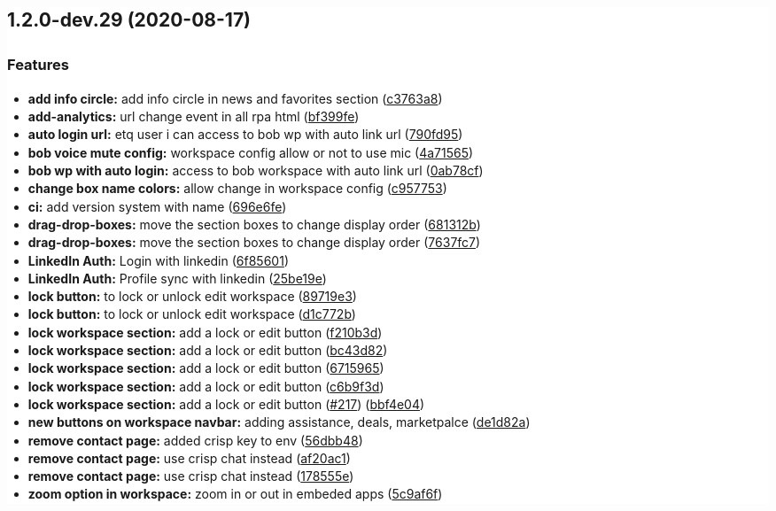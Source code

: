 ## 1.2.0-dev.29 (2020-08-17)


### Features

* **add info circle:** add info circle in news and favorites section ([c3763a8](https://github.com/CashStory/bob/commit/c3763a8890331e16d9da0f357c10d9052c962d33))
* **add-analytics:** url change event in all rpa html ([bf399fe](https://github.com/CashStory/bob/commit/bf399feb580a977c94748d77ede97d6d9c2ff88a))
* **auto login url:** etq user i can access to bob wp with auto link url ([790fd95](https://github.com/CashStory/bob/commit/790fd95eafd9f7ae0fdf8523483a7d9e716dbfbf))
* **bob voice mute config:** workspace config allow or not to use mic ([4a71565](https://github.com/CashStory/bob/commit/4a7156550c4f834b0eafda5b937fa7210ee25543))
* **bob wp with auto login:** access to bob workspace with auto link url ([0ab78cf](https://github.com/CashStory/bob/commit/0ab78cfc454783d37eaf59d81faa9d7299c13624))
* **change box name colors:** allow change in workspace config ([c957753](https://github.com/CashStory/bob/commit/c95775327d804b2d9dd3610d73f0a95a83655f11))
* **ci:** add version system with name ([696e6fe](https://github.com/CashStory/bob/commit/696e6fec9b4996e9bd2e6e32bb139a30ab96e2b7))
* **drag-drop-boxes:** move the section boxes to change display order ([681312b](https://github.com/CashStory/bob/commit/681312b91c1731af2f5aad9d32c616c86989e1cb))
* **drag-drop-boxes:** move the section boxes to change display order ([7637fc7](https://github.com/CashStory/bob/commit/7637fc794b589d1bbade5994b78a72c6cedde8de))
* **LinkedIn Auth:** Login with linkedin ([6f85601](https://github.com/CashStory/bob/commit/6f85601947300e0fa93d7e7bbfd6720134614ddf))
* **LinkedIn Auth:** Profile sync with linkedin ([25be19e](https://github.com/CashStory/bob/commit/25be19e420b2ba7958f9eaccaf99f0d25e0fddfe))
* **lock button:** to lock or unlock edit workspace ([89719e3](https://github.com/CashStory/bob/commit/89719e38c109e5101b9eb712b46d09517e5d1d11))
* **lock button:** to lock or unlock edit workspace ([d1c772b](https://github.com/CashStory/bob/commit/d1c772bdd94fe692e2961ca9e16be69579c1e2b4))
* **lock workspace section:** add a lock or edit button ([f210b3d](https://github.com/CashStory/bob/commit/f210b3d1b330b3a5b8d5f067988f1e0b93f22378))
* **lock workspace section:** add a lock or edit button ([bc43d82](https://github.com/CashStory/bob/commit/bc43d8238eefa9ec2def96908fdd5494c0ee17b4))
* **lock workspace section:** add a lock or edit button ([6715965](https://github.com/CashStory/bob/commit/6715965660a32c4107e2a1e9ade0fdb0dcec2585))
* **lock workspace section:** add a lock or edit button ([c6b9f3d](https://github.com/CashStory/bob/commit/c6b9f3d930cc3b4a5338e90d0215fcdd4e934743))
* **lock workspace section:** add a lock or edit button ([#217](https://github.com/CashStory/bob/issues/217)) ([bbf4e04](https://github.com/CashStory/bob/commit/bbf4e04fd72dda4790b83812b659181f9b4815d7))
* **new buttons on workspace navbar:** adding assistance, deals, marketpalce ([de1d82a](https://github.com/CashStory/bob/commit/de1d82a22af27d625bbb97535ca3b68ef4968197))
* **remove contact page:** added crisp key to env ([56dbb48](https://github.com/CashStory/bob/commit/56dbb489ff92964f02aaf129aeb3f7ee381910b3))
* **remove contact page:** use crisp chat instead ([af20ac1](https://github.com/CashStory/bob/commit/af20ac17d0fe3e203d84e948a1729ce279032879))
* **remove contact page:** use crisp chat instead ([178555e](https://github.com/CashStory/bob/commit/178555e78b8c8a0133d422287273f9d6c2b15f07))
* **zoom option in workspace:** zoom in or out in embeded apps ([5c9af6f](https://github.com/CashStory/bob/commit/5c9af6f067ffcfe221a4b5758e40aa4bdebc94b2))
